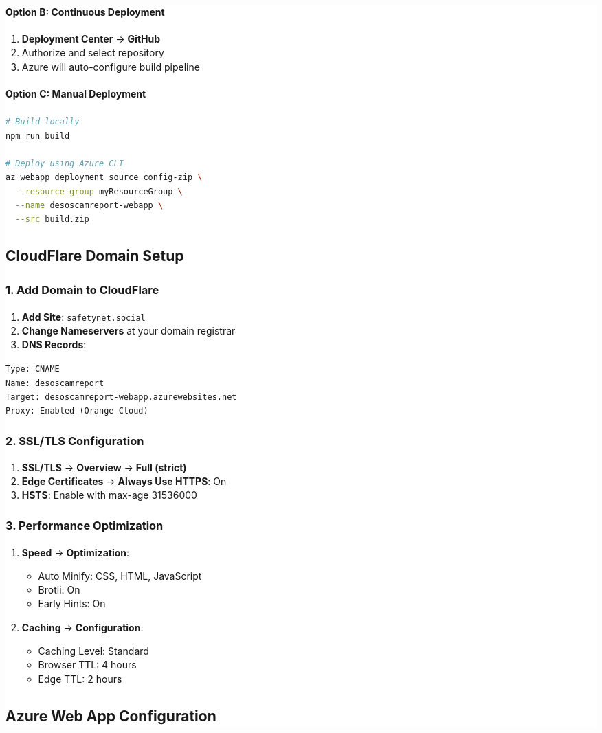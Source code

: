 #### Option B: Continuous Deployment

1. **Deployment Center** → **GitHub**
2. Authorize and select repository
3. Azure will auto-configure build pipeline

#### Option C: Manual Deployment

```bash
# Build locally
npm run build

# Deploy using Azure CLI
az webapp deployment source config-zip \
  --resource-group myResourceGroup \
  --name desoscamreport-webapp \
  --src build.zip
```

## CloudFlare Domain Setup

### 1. Add Domain to CloudFlare

1. **Add Site**: `safetynet.social`
2. **Change Nameservers** at your domain registrar
3. **DNS Records**:

```
Type: CNAME
Name: desoscamreport
Target: desoscamreport-webapp.azurewebsites.net
Proxy: Enabled (Orange Cloud)
```

### 2. SSL/TLS Configuration

1. **SSL/TLS** → **Overview** → **Full (strict)**
2. **Edge Certificates** → **Always Use HTTPS**: On
3. **HSTS**: Enable with max-age 31536000

### 3. Performance Optimization

1. **Speed** → **Optimization**:
   - Auto Minify: CSS, HTML, JavaScript
   - Brotli: On
   - Early Hints: On

2. **Caching** → **Configuration**:
   - Caching Level: Standard
   - Browser TTL: 4 hours
   - Edge TTL: 2 hours

## Azure Web App Configuration
